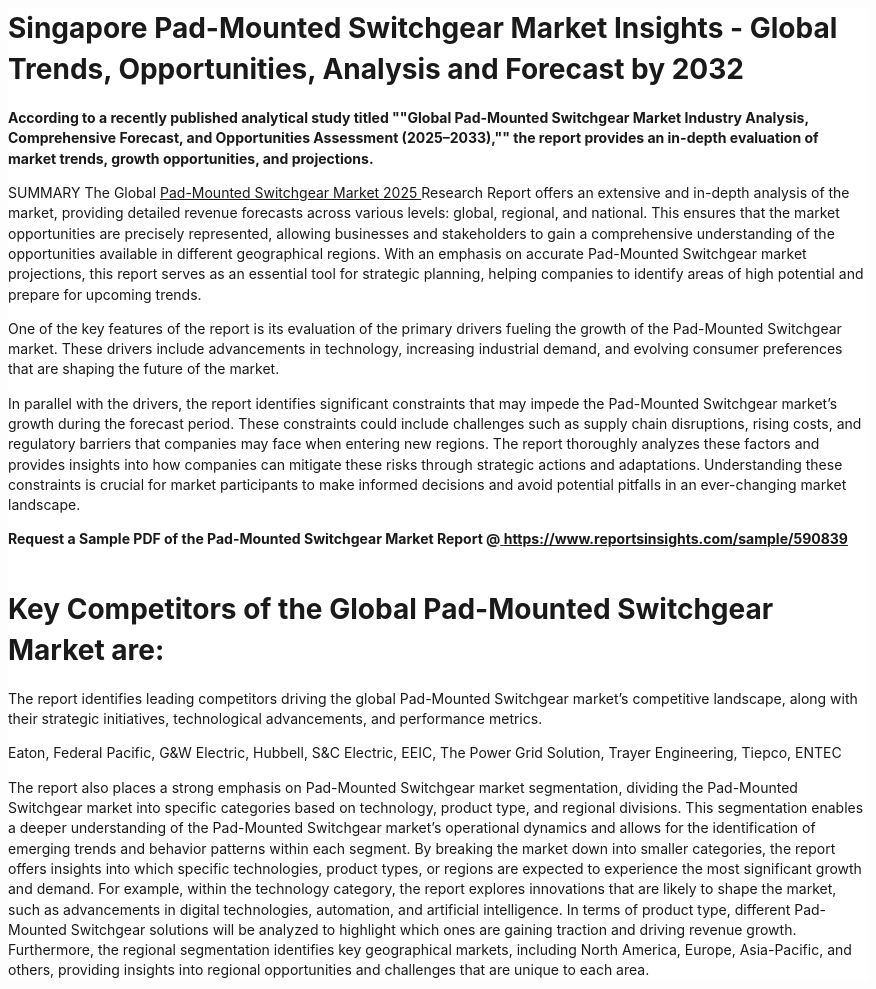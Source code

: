 # Singapore Pad-Mounted Switchgear Market Insights - Global Trends, Opportunities, Analysis and Forecast by 2032

<strong>According to a recently published analytical study titled ""Global Pad-Mounted Switchgear Market Industry Analysis, Comprehensive Forecast, and Opportunities Assessment (2025–2033),"" the report provides an in-depth evaluation of market trends, growth opportunities, and projections.</strong>

SUMMARY The Global <a href=https://www.reportsinsights.com/sample/590839>Pad-Mounted Switchgear Market 2025 </a> Research Report offers an extensive and in-depth analysis of the market, providing detailed revenue forecasts across various levels: global, regional, and national. This ensures that the market opportunities are precisely represented, allowing businesses and stakeholders to gain a comprehensive understanding of the opportunities available in different geographical regions. With an emphasis on accurate Pad-Mounted Switchgear market projections, this report serves as an essential tool for strategic planning, helping companies to identify areas of high potential and prepare for upcoming trends.

One of the key features of the report is its evaluation of the primary drivers fueling the growth of the Pad-Mounted Switchgear market. These drivers include advancements in technology, increasing industrial demand, and evolving consumer preferences that are shaping the future of the market. 

In parallel with the drivers, the report identifies significant constraints that may impede the Pad-Mounted Switchgear market’s growth during the forecast period. These constraints could include challenges such as supply chain disruptions, rising costs, and regulatory barriers that companies may face when entering new regions. The report thoroughly analyzes these factors and provides insights into how companies can mitigate these risks through strategic actions and adaptations. Understanding these constraints is crucial for market participants to make informed decisions and avoid potential pitfalls in an ever-changing market landscape.

<strong>Request a Sample PDF of the Pad-Mounted Switchgear Market Report </strong><strong>@<a href=https://www.reportsinsights.com/sample/590839> https://www.reportsinsights.com/sample/590839</a></strong></font>

# <strong>Key Competitors of the Global Pad-Mounted Switchgear Market are:</strong>

The report identifies leading competitors driving the global Pad-Mounted Switchgear market’s competitive landscape, along with their strategic initiatives, technological advancements, and performance metrics.

Eaton, Federal Pacific, G&W Electric, Hubbell, S&C Electric, EEIC, The Power Grid Solution, Trayer Engineering, Tiepco, ENTEC

The report also places a strong emphasis on Pad-Mounted Switchgear market segmentation, dividing the Pad-Mounted Switchgear market into specific categories based on technology, product type, and regional divisions. This segmentation enables a deeper understanding of the Pad-Mounted Switchgear market’s operational dynamics and allows for the identification of emerging trends and behavior patterns within each segment. By breaking the market down into smaller categories, the report offers insights into which specific technologies, product types, or regions are expected to experience the most significant growth and demand. For example, within the technology category, the report explores innovations that are likely to shape the market, such as advancements in digital technologies, automation, and artificial intelligence. In terms of product type, different Pad-Mounted Switchgear solutions will be analyzed to highlight which ones are gaining traction and driving revenue growth. Furthermore, the regional segmentation identifies key geographical markets, including North America, Europe, Asia-Pacific, and others, providing insights into regional opportunities and challenges that are unique to each area.
